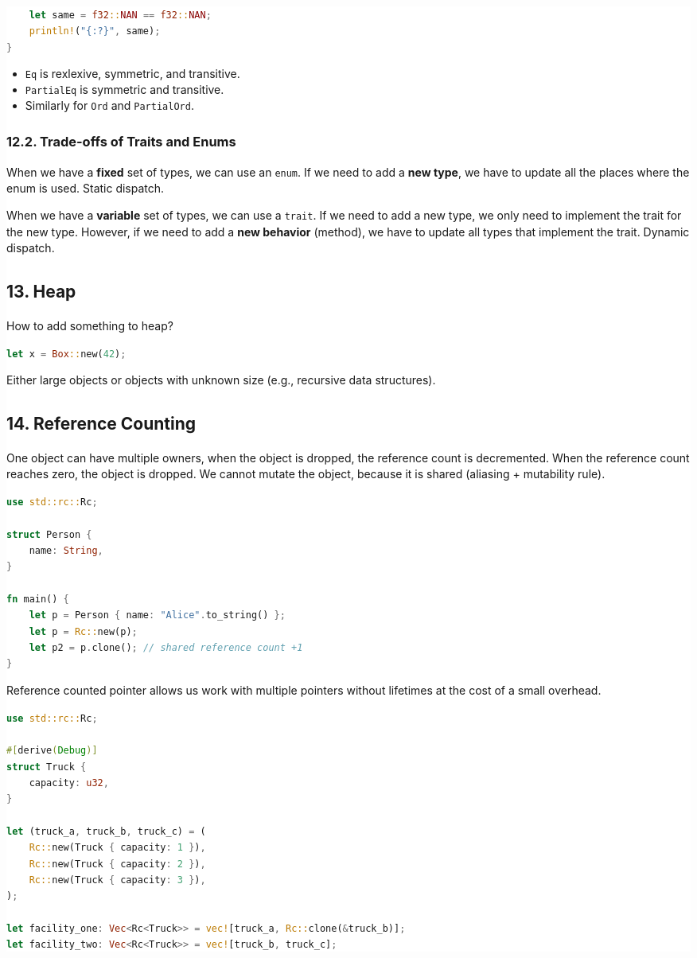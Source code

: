 ```rust
    let same = f32::NAN == f32::NAN;
    println!("{:?}", same);
}
```

- `Eq` is rexlexive, symmetric, and transitive.
- `PartialEq` is symmetric and transitive.
- Similarly for `Ord` and `PartialOrd`.

### 12.2. Trade-offs of Traits and Enums

When we have a **fixed** set of types, we can use an `enum`. If we need to add a **new type**, we have to update all the places where the enum is used. Static dispatch.

When we have a **variable** set of types, we can use a `trait`. If we need to add a new type, we only need to implement the trait for the new type. However, if we need to add a **new behavior** (method), we have to update all types that implement the trait. Dynamic dispatch.

## 13. Heap

How to add something to heap?

```rust
let x = Box::new(42);
```

Either large objects or objects with unknown size (e.g., recursive data structures).

## 14. Reference Counting

One object can have multiple owners, when the object is dropped, the reference count is decremented. When the reference count reaches zero, the object is dropped. We cannot mutate the object, because it is shared (aliasing + mutability rule).

```rust
use std::rc::Rc;

struct Person {
    name: String,
}

fn main() {
    let p = Person { name: "Alice".to_string() };
    let p = Rc::new(p);
    let p2 = p.clone(); // shared reference count +1
}
```

Reference counted pointer allows us work with multiple pointers without lifetimes at the cost of a small overhead.

```rust
use std::rc::Rc;

#[derive(Debug)]
struct Truck {
    capacity: u32,
}

let (truck_a, truck_b, truck_c) = (
    Rc::new(Truck { capacity: 1 }),
    Rc::new(Truck { capacity: 2 }),
    Rc::new(Truck { capacity: 3 }),
);

let facility_one: Vec<Rc<Truck>> = vec![truck_a, Rc::clone(&truck_b)];
let facility_two: Vec<Rc<Truck>> = vec![truck_b, truck_c];
```